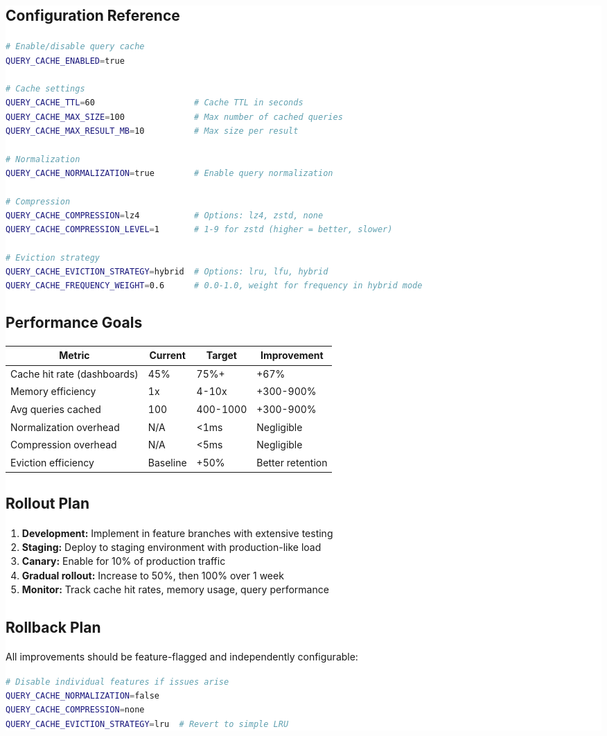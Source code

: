 ## Configuration Reference

```bash
# Enable/disable query cache
QUERY_CACHE_ENABLED=true

# Cache settings
QUERY_CACHE_TTL=60                    # Cache TTL in seconds
QUERY_CACHE_MAX_SIZE=100              # Max number of cached queries
QUERY_CACHE_MAX_RESULT_MB=10          # Max size per result

# Normalization
QUERY_CACHE_NORMALIZATION=true        # Enable query normalization

# Compression
QUERY_CACHE_COMPRESSION=lz4           # Options: lz4, zstd, none
QUERY_CACHE_COMPRESSION_LEVEL=1       # 1-9 for zstd (higher = better, slower)

# Eviction strategy
QUERY_CACHE_EVICTION_STRATEGY=hybrid  # Options: lru, lfu, hybrid
QUERY_CACHE_FREQUENCY_WEIGHT=0.6      # 0.0-1.0, weight for frequency in hybrid mode
```

## Performance Goals

| Metric | Current | Target | Improvement |
|--------|---------|--------|-------------|
| Cache hit rate (dashboards) | 45% | 75%+ | +67% |
| Memory efficiency | 1x | 4-10x | +300-900% |
| Avg queries cached | 100 | 400-1000 | +300-900% |
| Normalization overhead | N/A | <1ms | Negligible |
| Compression overhead | N/A | <5ms | Negligible |
| Eviction efficiency | Baseline | +50% | Better retention |

## Rollout Plan

1. **Development:** Implement in feature branches with extensive testing
2. **Staging:** Deploy to staging environment with production-like load
3. **Canary:** Enable for 10% of production traffic
4. **Gradual rollout:** Increase to 50%, then 100% over 1 week
5. **Monitor:** Track cache hit rates, memory usage, query performance

## Rollback Plan

All improvements should be feature-flagged and independently configurable:

```bash
# Disable individual features if issues arise
QUERY_CACHE_NORMALIZATION=false
QUERY_CACHE_COMPRESSION=none
QUERY_CACHE_EVICTION_STRATEGY=lru  # Revert to simple LRU
```
